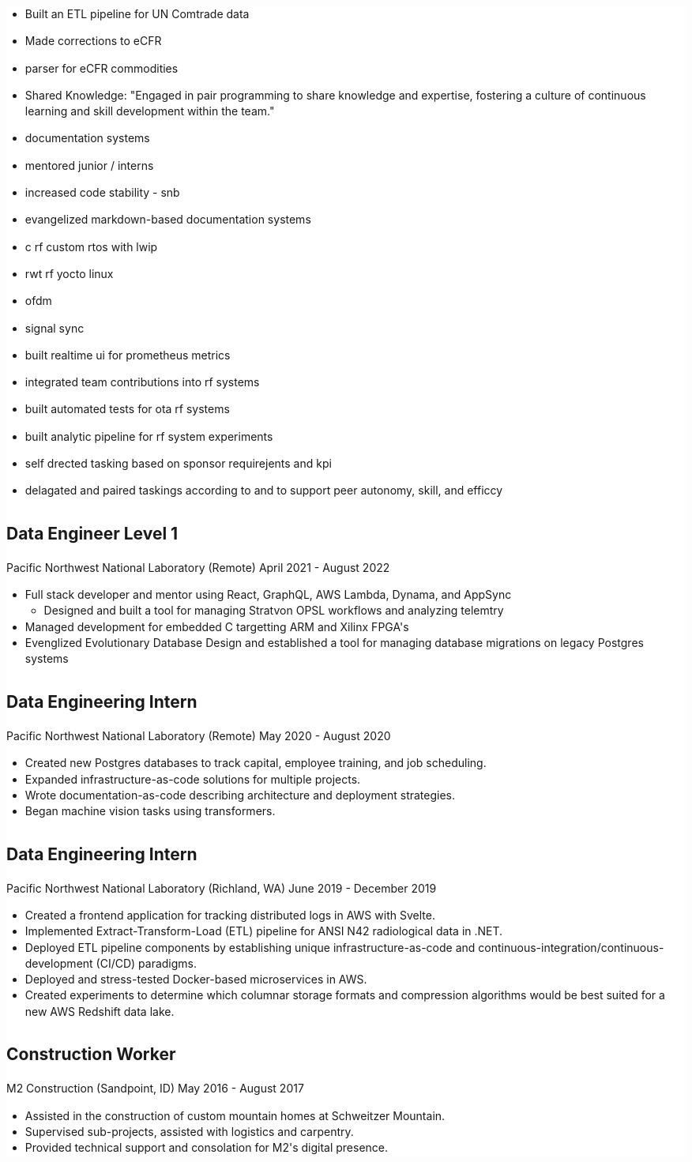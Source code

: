 - Built an ETL pipeline for UN Comtrade data
- Made corrections to eCFR
- parser for eCFR commodities

- Shared Knowledge: "Engaged in pair programming to share knowledge and expertise, fostering a culture of continuous learning and skill development within the team."
- documentation systems
- mentored junior / interns
- increased code stability - snb
- evangelized markdown-based documentation systems

- c rf custom rtos with lwip
- rwt rf yocto linux
- ofdm
- signal sync

- built realtime ui for prometheus metrics
- integrated team contributions into rf systems
- built automated tests for ota rf systems
- built analytic pipeline for rf system experiments
- self drected tasking based on sponsor requirejents and kpi
- delagated and paired taskings according to and to support peer autonomy, skill, and efficcy


## Data Engineer Level 1
Pacific Northwest National Laboratory (Remote) April 2021 - August 2022
- Full stack developer and mentor using React, GraphQL, AWS Lambda, Dynama, and AppSync
    - Designed and built a tool for managing Stratvon OPSL workflows and analyzing telemtry
- Managed development for embedded C targetting ARM and Xilinx FPGA's
- Evenglized Evolutionary Database Design and established a tool for managing database migrations on legacy Postgres systems


## Data Engineering Intern 
Pacific Northwest National Laboratory (Remote) May 2020 - August 2020
- Created new Postgres databases to track capital, employee training, and job scheduling.
- Expanded infrastructure-as-code solutions for multiple projects.
- Wrote documentation-as-code describing architecture and deployment strategies.
- Began machine vision tasks using transformers.

## Data Engineering Intern 
Pacific Northwest National Laboratory (Richland, WA) June 2019 - December 2019
- Created a frontend application for tracking distributed logs in AWS with Svelte.
- Implemented Extract-Transform-Load (ETL) pipeline for ANSI N42 radiological data in .NET.
- Deployed ETL pipeline components by establishing unique infrastructure-as-code and continuous-integration/continuous-development (CI/CD) paradigms.
- Deployed and stress-tested Docker-based microservices in AWS.
- Created experiments to determine which columnar storage formats and compression algorithms would be best suited for a new AWS Redshift data lake.

## Construction Worker
M2 Construction (Sandpoint, ID) May 2016 - August 2017
- Assisted in the construction of custom mountain homes at Schweitzer Mountain.
- Supervised sub-projects, assisted with logistics and carpentry.
- Provided technical support and consolation for M2's digital presence.
